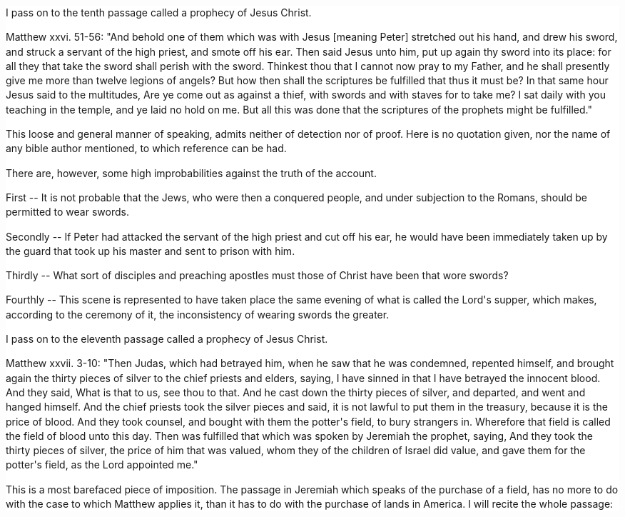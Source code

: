 I pass on to the tenth passage called a prophecy of Jesus Christ.

Matthew xxvi. 51-56: "And behold one of them which was with Jesus
\[meaning Peter\] stretched out his hand, and drew his sword, and struck
a servant of the high priest, and smote off his ear. Then said Jesus
unto him, put up again thy sword into its place: for all they that take
the sword shall perish with the sword. Thinkest thou that I cannot now
pray to my Father, and he shall presently give me more than twelve
legions of angels? But how then shall the scriptures be fulfilled that
thus it must be? In that same hour Jesus said to the multitudes, Are ye
come out as against a thief, with swords and with staves for to take me?
I sat daily with you teaching in the temple, and ye laid no hold on me.
But all this was done that the scriptures of the prophets might be
fulfilled."

This loose and general manner of speaking, admits neither of detection
nor of proof. Here is no quotation given, nor the name of any bible
author mentioned, to which reference can be had.

There are, however, some high improbabilities against the truth of the
account.

First -- It is not probable that the Jews, who were then a conquered
people, and under subjection to the Romans, should be permitted to wear
swords.

Secondly -- If Peter had attacked the servant of the high priest and cut
off his ear, he would have been immediately taken up by the guard that
took up his master and sent to prison with him.

Thirdly -- What sort of disciples and preaching apostles must those of
Christ have been that wore swords?

Fourthly -- This scene is represented to have taken place the same
evening of what is called the Lord's supper, which makes, according to
the ceremony of it, the inconsistency of wearing swords the greater.

I pass on to the eleventh passage called a prophecy of Jesus Christ.

Matthew xxvii. 3-10: "Then Judas, which had betrayed him, when he saw
that he was condemned, repented himself, and brought again the thirty
pieces of silver to the chief priests and elders, saying, I have sinned
in that I have betrayed the innocent blood. And they said, What is that
to us, see thou to that. And he cast down the thirty pieces of silver,
and departed, and went and hanged himself. And the chief priests took
the silver pieces and said, it is not lawful to put them in the
treasury, because it is the price of blood. And they took counsel, and
bought with them the potter's field, to bury strangers in. Wherefore
that field is called the field of blood unto this day. Then was
fulfilled that which was spoken by Jeremiah the prophet, saying, And
they took the thirty pieces of silver, the price of him that was valued,
whom they of the children of Israel did value, and gave them for the
potter's field, as the Lord appointed me."

This is a most barefaced piece of imposition. The passage in Jeremiah
which speaks of the purchase of a field, has no more to do with the case
to which Matthew applies it, than it has to do with the purchase of
lands in America. I will recite the whole passage:
